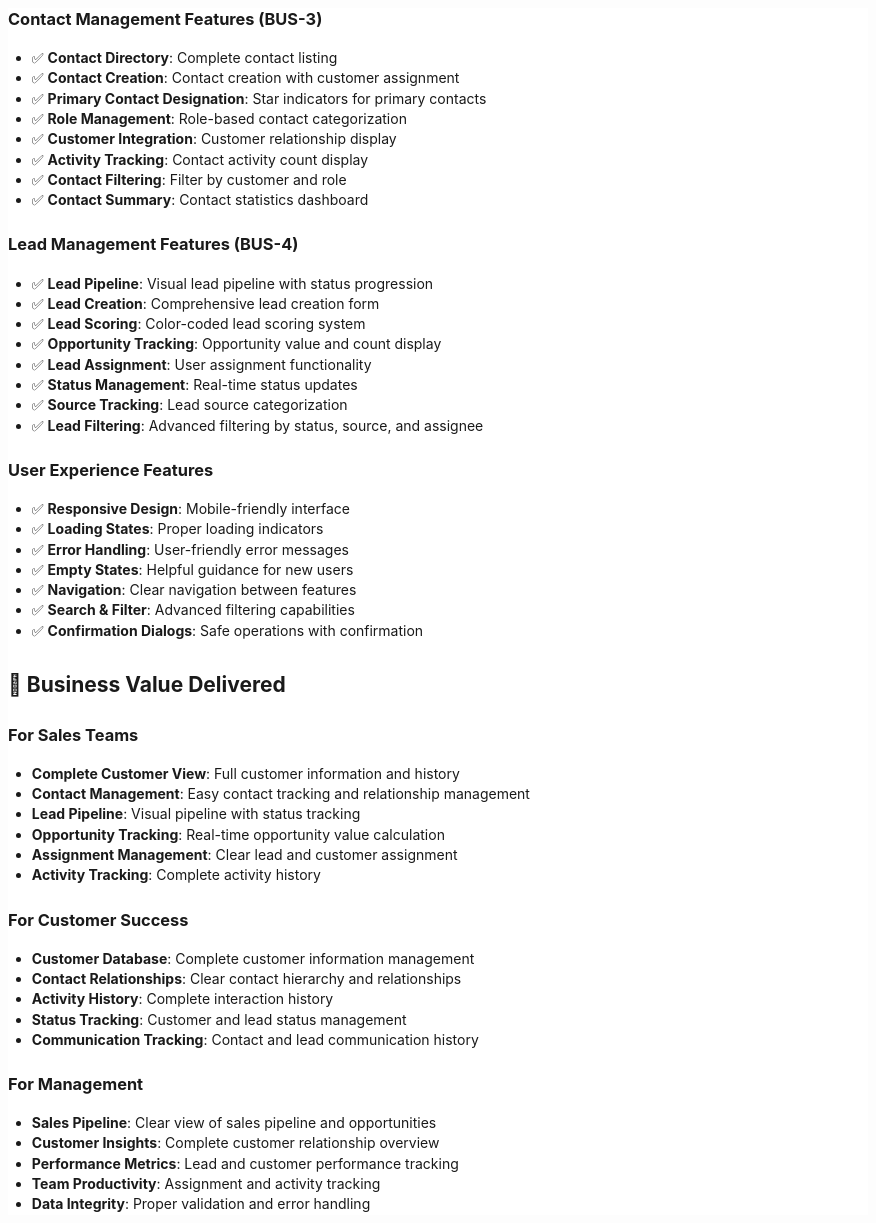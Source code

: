 ### **Contact Management Features (BUS-3)**
- ✅ **Contact Directory**: Complete contact listing
- ✅ **Contact Creation**: Contact creation with customer assignment
- ✅ **Primary Contact Designation**: Star indicators for primary contacts
- ✅ **Role Management**: Role-based contact categorization
- ✅ **Customer Integration**: Customer relationship display
- ✅ **Activity Tracking**: Contact activity count display
- ✅ **Contact Filtering**: Filter by customer and role
- ✅ **Contact Summary**: Contact statistics dashboard

### **Lead Management Features (BUS-4)**
- ✅ **Lead Pipeline**: Visual lead pipeline with status progression
- ✅ **Lead Creation**: Comprehensive lead creation form
- ✅ **Lead Scoring**: Color-coded lead scoring system
- ✅ **Opportunity Tracking**: Opportunity value and count display
- ✅ **Lead Assignment**: User assignment functionality
- ✅ **Status Management**: Real-time status updates
- ✅ **Source Tracking**: Lead source categorization
- ✅ **Lead Filtering**: Advanced filtering by status, source, and assignee

### **User Experience Features**
- ✅ **Responsive Design**: Mobile-friendly interface
- ✅ **Loading States**: Proper loading indicators
- ✅ **Error Handling**: User-friendly error messages
- ✅ **Empty States**: Helpful guidance for new users
- ✅ **Navigation**: Clear navigation between features
- ✅ **Search & Filter**: Advanced filtering capabilities
- ✅ **Confirmation Dialogs**: Safe operations with confirmation

## 🎯 **Business Value Delivered**

### **For Sales Teams**
- **Complete Customer View**: Full customer information and history
- **Contact Management**: Easy contact tracking and relationship management
- **Lead Pipeline**: Visual pipeline with status tracking
- **Opportunity Tracking**: Real-time opportunity value calculation
- **Assignment Management**: Clear lead and customer assignment
- **Activity Tracking**: Complete activity history

### **For Customer Success**
- **Customer Database**: Complete customer information management
- **Contact Relationships**: Clear contact hierarchy and relationships
- **Activity History**: Complete interaction history
- **Status Tracking**: Customer and lead status management
- **Communication Tracking**: Contact and lead communication history

### **For Management**
- **Sales Pipeline**: Clear view of sales pipeline and opportunities
- **Customer Insights**: Complete customer relationship overview
- **Performance Metrics**: Lead and customer performance tracking
- **Team Productivity**: Assignment and activity tracking
- **Data Integrity**: Proper validation and error handling
